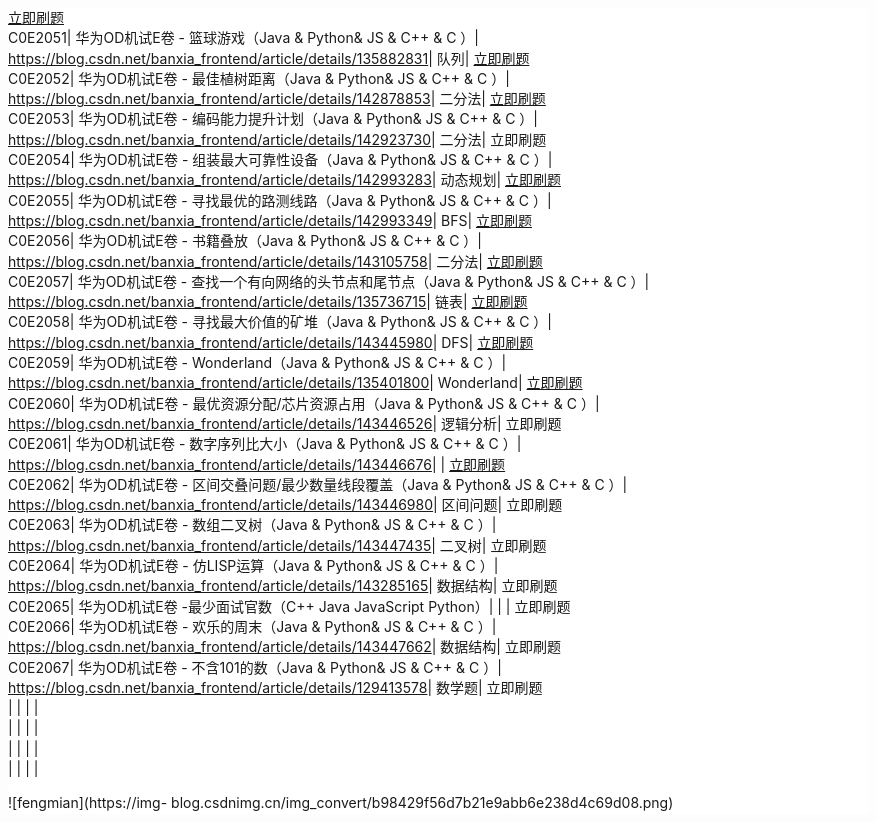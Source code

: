 [立即刷题](https://hydro.ac/d/hwod/p/191)  
C0E2051| 华为OD机试E卷 - 篮球游戏（Java & Python& JS & C++ & C ）|
<https://blog.csdn.net/banxia_frontend/article/details/135882831>| 队列|
[立即刷题](https://hydro.ac/d/hwod/p/C247)  
C0E2052| 华为OD机试E卷 - 最佳植树距离（Java & Python& JS & C++ & C ）|
<https://blog.csdn.net/banxia_frontend/article/details/142878853>| 二分法|
[立即刷题](https://hydro.ac/d/hwod/p/6)  
C0E2053| 华为OD机试E卷 - 编码能力提升计划（Java & Python& JS & C++ & C ）|
<https://blog.csdn.net/banxia_frontend/article/details/142923730>| 二分法| 立即刷题  
C0E2054| 华为OD机试E卷 - 组装最大可靠性设备（Java & Python& JS & C++ & C ）|
<https://blog.csdn.net/banxia_frontend/article/details/142993283>| 动态规划|
[立即刷题](https://hydro.ac/d/hwod/p/C0E2054)  
C0E2055| 华为OD机试E卷 - 寻找最优的路测线路（Java & Python& JS & C++ & C ）|
<https://blog.csdn.net/banxia_frontend/article/details/142993349>| BFS|
[立即刷题](https://hydro.ac/d/hwod/p/C231)  
C0E2056| 华为OD机试E卷 - 书籍叠放（Java & Python& JS & C++ & C ）|
<https://blog.csdn.net/banxia_frontend/article/details/143105758>| 二分法|
[立即刷题](https://hydro.ac/d/hwod/p/69)  
C0E2057| 华为OD机试E卷 - 查找一个有向网络的头节点和尾节点（Java & Python& JS & C++ & C ）|
<https://blog.csdn.net/banxia_frontend/article/details/135736715>| 链表|
[立即刷题](https://hydro.ac/d/hwod/p/C245)  
C0E2058| 华为OD机试E卷 - 寻找最大价值的矿堆（Java & Python& JS & C++ & C ）|
<https://blog.csdn.net/banxia_frontend/article/details/143445980>| DFS|
[立即刷题](https://hydro.ac/d/hwod/p/8)  
C0E2059| 华为OD机试E卷 - Wonderland（Java & Python& JS & C++ & C ）|
<https://blog.csdn.net/banxia_frontend/article/details/135401800>| Wonderland|
[立即刷题](https://hydro.ac/d/hwod/p/C230)  
C0E2060| 华为OD机试E卷 - 最优资源分配/芯片资源占用（Java & Python& JS & C++ & C ）|
<https://blog.csdn.net/banxia_frontend/article/details/143446526>| 逻辑分析| 立即刷题  
C0E2061| 华为OD机试E卷 - 数字序列比大小（Java & Python& JS & C++ & C ）| <https://blog.csdn.net/banxia_frontend/article/details/143446676>| | [立即刷题](https://hydro.ac/d/hwod/p/131)  
C0E2062| 华为OD机试E卷 - 区间交叠问题/最少数量线段覆盖（Java & Python& JS & C++ & C ）|
<https://blog.csdn.net/banxia_frontend/article/details/143446980>| 区间问题| 立即刷题  
C0E2063| 华为OD机试E卷 - 数组二叉树（Java & Python& JS & C++ & C ）|
<https://blog.csdn.net/banxia_frontend/article/details/143447435>| 二叉树| 立即刷题  
C0E2064| 华为OD机试E卷 - 仿LISP运算（Java & Python& JS & C++ & C ）|
<https://blog.csdn.net/banxia_frontend/article/details/143285165>| 数据结构| 立即刷题  
C0E2065| 华为OD机试E卷 -最少面试官数（C++ Java JavaScript Python）| []()| | 立即刷题  
C0E2066| 华为OD机试E卷 - 欢乐的周末（Java & Python& JS & C++ & C ）|
<https://blog.csdn.net/banxia_frontend/article/details/143447662>| 数据结构| 立即刷题  
C0E2067| 华为OD机试E卷 - 不含101的数（Java & Python& JS & C++ & C ）|
<https://blog.csdn.net/banxia_frontend/article/details/129413578>| 数学题| 立即刷题  
| | | |   
| | | |   
| | | |   
| | | |   
  
![fengmian](https://img-
blog.csdnimg.cn/img_convert/b98429f56d7b21e9abb6e238d4c69d08.png)
